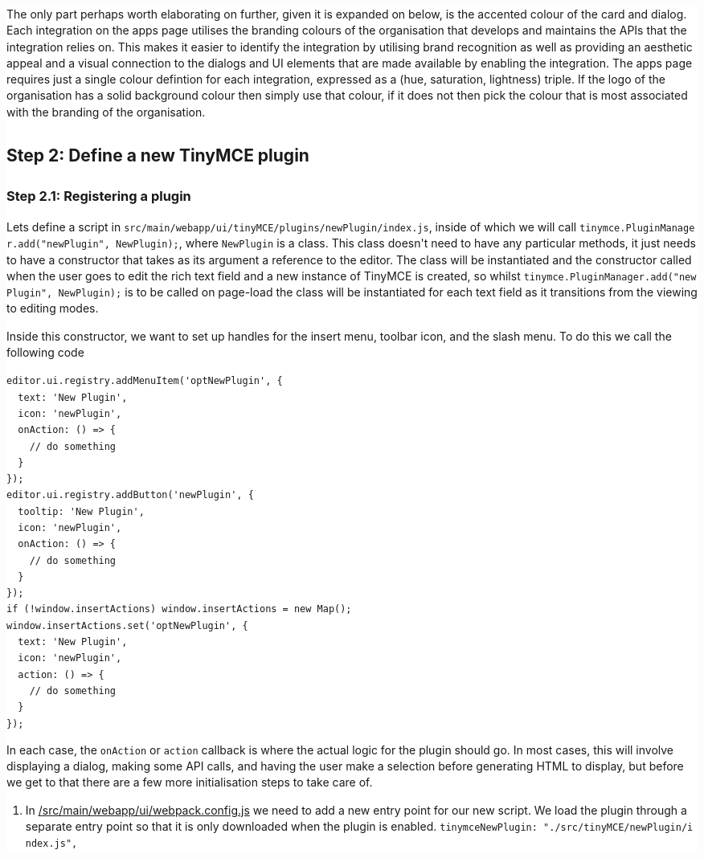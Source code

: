 The only part perhaps worth elaborating on further, given it is expanded on
below, is the accented colour of the card and dialog. Each integration on the
apps page utilises the branding colours of the organisation that develops and
maintains the APIs that the integration relies on. This makes it easier to
identify the integration by utilising brand recognition as well as providing an
aesthetic appeal and a visual connection to the dialogs and UI elements that are
made available by enabling the integration. The apps page requires just a single
colour defintion for each integration, expressed as a (hue, saturation,
lightness) triple. If the logo of the organisation has a solid background colour
then simply use that colour, if it does not then pick the colour that is most
associated with the branding of the organisation.


## Step 2: Define a new TinyMCE plugin

### Step 2.1: Registering a plugin
Lets define a script in `src/main/webapp/ui/tinyMCE/plugins/newPlugin/index.js`,
inside of which we will call `tinymce.PluginManager.add("newPlugin", NewPlugin);`,
where `NewPlugin` is a class. This class doesn't need to have any particular
methods, it just needs to have a constructor that takes as its argument a
reference to the editor. The class will be instantiated and the constructor
called when the user goes to edit the rich text field and a new instance of
TinyMCE is created, so whilst `tinymce.PluginManager.add("newPlugin", NewPlugin);`
is to be called on page-load the class will be instantiated for each text field
as it transitions from the viewing to editing modes.

Inside this constructor, we want to set up handles for the insert menu, toolbar
icon, and the slash menu. To do this we call the following code
```
editor.ui.registry.addMenuItem('optNewPlugin', {
  text: 'New Plugin',
  icon: 'newPlugin',
  onAction: () => {
    // do something
  }
});
editor.ui.registry.addButton('newPlugin', {
  tooltip: 'New Plugin',
  icon: 'newPlugin',
  onAction: () => {
    // do something
  }
});
if (!window.insertActions) window.insertActions = new Map();
window.insertActions.set('optNewPlugin', {
  text: 'New Plugin',
  icon: 'newPlugin',
  action: () => {
    // do something
  }
});
```
In each case, the `onAction` or `action` callback is where the actual logic for
the plugin should go. In most cases, this will involve displaying a dialog,
making some API calls, and having the user make a selection before generating
HTML to display, but before we get to that there are a few more initialisation
steps to take care of.
  1. In [/src/main/webapp/ui/webpack.config.js](/src/main/webapp/ui/webpack.config.js) we need to add a new entry point for our new script.
     We load the plugin through a separate entry point so that it is only downloaded
     when the plugin is enabled.
    ```
      tinymceNewPlugin: "./src/tinyMCE/newPlugin/index.js",
    ```